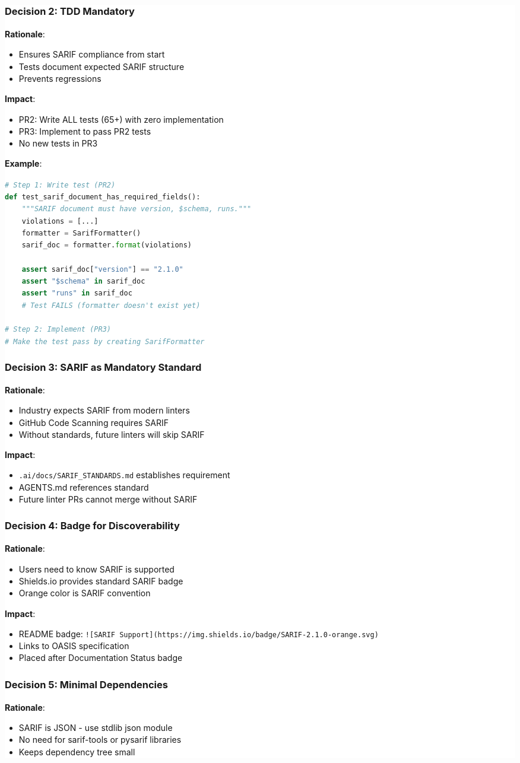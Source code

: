 ### Decision 2: TDD Mandatory
**Rationale**:
- Ensures SARIF compliance from start
- Tests document expected SARIF structure
- Prevents regressions

**Impact**:
- PR2: Write ALL tests (65+) with zero implementation
- PR3: Implement to pass PR2 tests
- No new tests in PR3

**Example**:
```python
# Step 1: Write test (PR2)
def test_sarif_document_has_required_fields():
    """SARIF document must have version, $schema, runs."""
    violations = [...]
    formatter = SarifFormatter()
    sarif_doc = formatter.format(violations)

    assert sarif_doc["version"] == "2.1.0"
    assert "$schema" in sarif_doc
    assert "runs" in sarif_doc
    # Test FAILS (formatter doesn't exist yet)

# Step 2: Implement (PR3)
# Make the test pass by creating SarifFormatter
```

### Decision 3: SARIF as Mandatory Standard
**Rationale**:
- Industry expects SARIF from modern linters
- GitHub Code Scanning requires SARIF
- Without standards, future linters will skip SARIF

**Impact**:
- `.ai/docs/SARIF_STANDARDS.md` establishes requirement
- AGENTS.md references standard
- Future linter PRs cannot merge without SARIF

### Decision 4: Badge for Discoverability
**Rationale**:
- Users need to know SARIF is supported
- Shields.io provides standard SARIF badge
- Orange color is SARIF convention

**Impact**:
- README badge: `![SARIF Support](https://img.shields.io/badge/SARIF-2.1.0-orange.svg)`
- Links to OASIS specification
- Placed after Documentation Status badge

### Decision 5: Minimal Dependencies
**Rationale**:
- SARIF is JSON - use stdlib json module
- No need for sarif-tools or pysarif libraries
- Keeps dependency tree small
